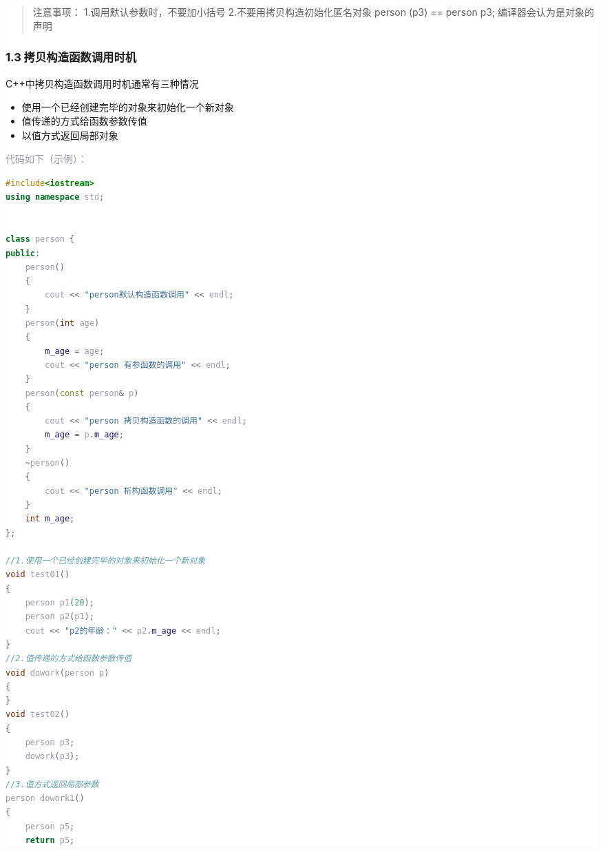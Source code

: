 ```cpp
```

 >注意事项：
 >1.调用默认参数时，不要加小括号
 >2.不要用拷贝构造初始化匿名对象   person (p3) == person p3;     编译器会认为是对象的声明

 ### 1.3 拷贝构造函数调用时机
 C++中拷贝构造函数调用时机通常有三种情况


 - 使用一个已经创建完毕的对象来初始化一个新对象
 - 值传递的方式给函数参数传值
 - 以值方式返回局部对象

 <font color=#999AAA>代码如下（示例）：


```cpp
#include<iostream>
using namespace std;


class person {
public:
	person()
	{
		cout << "person默认构造函数调用" << endl;
	}
	person(int age)
	{
		m_age = age;
		cout << "person 有参函数的调用" << endl;
	}
	person(const person& p)
	{
		cout << "person 拷贝构造函数的调用" << endl;
		m_age = p.m_age;
	}
	~person()
	{
		cout << "person 析构函数调用" << endl;
	}
	int m_age;
};

//1.使用一个已经创建完毕的对象来初始化一个新对象
void test01()
{
	person p1(20);
	person p2(p1);
	cout << "p2的年龄：" << p2.m_age << endl;
}
//2.值传递的方式给函数参数传值
void dowork(person p)
{
}
void test02()
{
	person p3;
	dowork(p3);
}
//3.值方式返回局部参数
person dowork1()
{
	person p5;
	return p5;
```